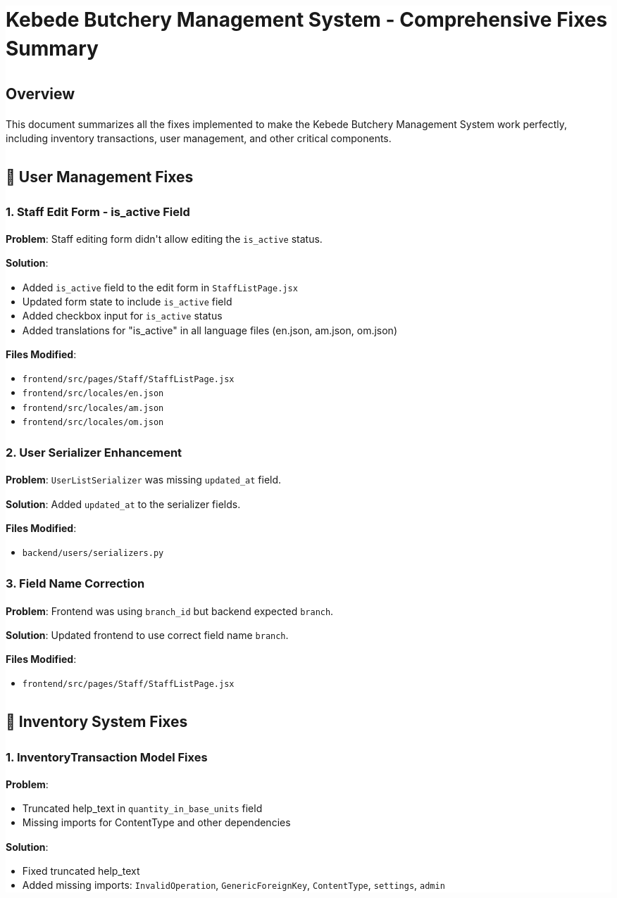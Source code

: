 # Kebede Butchery Management System - Comprehensive Fixes Summary

## Overview
This document summarizes all the fixes implemented to make the Kebede Butchery Management System work perfectly, including inventory transactions, user management, and other critical components.

## 🔧 User Management Fixes

### 1. Staff Edit Form - is_active Field
**Problem**: Staff editing form didn't allow editing the `is_active` status.

**Solution**: 
- Added `is_active` field to the edit form in `StaffListPage.jsx`
- Updated form state to include `is_active` field
- Added checkbox input for `is_active` status
- Added translations for "is_active" in all language files (en.json, am.json, om.json)

**Files Modified**:
- `frontend/src/pages/Staff/StaffListPage.jsx`
- `frontend/src/locales/en.json`
- `frontend/src/locales/am.json`
- `frontend/src/locales/om.json`

### 2. User Serializer Enhancement
**Problem**: `UserListSerializer` was missing `updated_at` field.

**Solution**: Added `updated_at` to the serializer fields.

**Files Modified**:
- `backend/users/serializers.py`

### 3. Field Name Correction
**Problem**: Frontend was using `branch_id` but backend expected `branch`.

**Solution**: Updated frontend to use correct field name `branch`.

**Files Modified**:
- `frontend/src/pages/Staff/StaffListPage.jsx`

## 🔧 Inventory System Fixes

### 1. InventoryTransaction Model Fixes
**Problem**: 
- Truncated help_text in `quantity_in_base_units` field
- Missing imports for ContentType and other dependencies

**Solution**:
- Fixed truncated help_text
- Added missing imports: `InvalidOperation`, `GenericForeignKey`, `ContentType`, `settings`, `admin`
